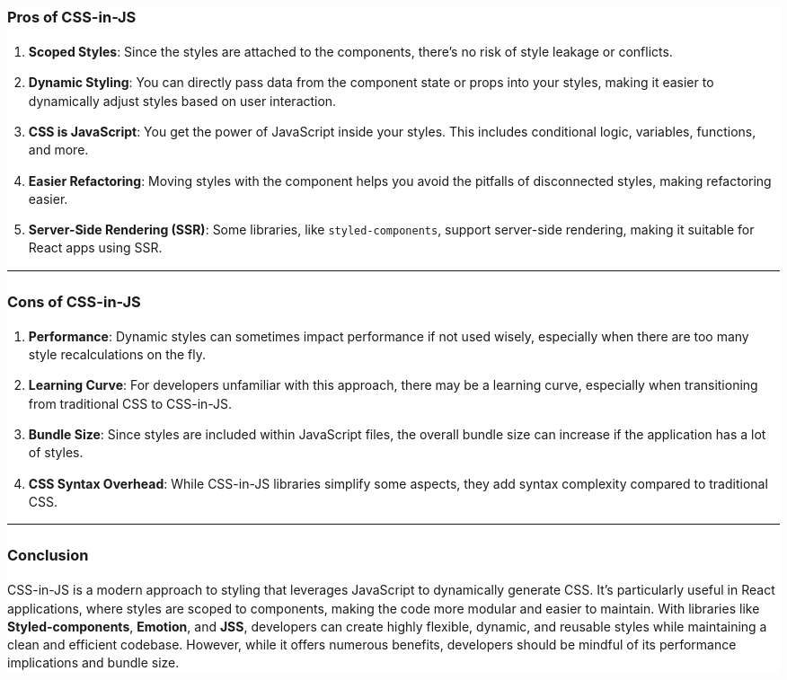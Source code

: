 ### **Pros of CSS-in-JS**

1. **Scoped Styles**: Since the styles are attached to the components, there’s no risk of style leakage or conflicts.
   
2. **Dynamic Styling**: You can directly pass data from the component state or props into your styles, making it easier to dynamically adjust styles based on user interaction.
   
3. **CSS is JavaScript**: You get the power of JavaScript inside your styles. This includes conditional logic, variables, functions, and more.
   
4. **Easier Refactoring**: Moving styles with the component helps you avoid the pitfalls of disconnected styles, making refactoring easier.
   
5. **Server-Side Rendering (SSR)**: Some libraries, like `styled-components`, support server-side rendering, making it suitable for React apps using SSR.

---

### **Cons of CSS-in-JS**

1. **Performance**: Dynamic styles can sometimes impact performance if not used wisely, especially when there are too many style recalculations on the fly.
   
2. **Learning Curve**: For developers unfamiliar with this approach, there may be a learning curve, especially when transitioning from traditional CSS to CSS-in-JS.
   
3. **Bundle Size**: Since styles are included within JavaScript files, the overall bundle size can increase if the application has a lot of styles.
   
4. **CSS Syntax Overhead**: While CSS-in-JS libraries simplify some aspects, they add syntax complexity compared to traditional CSS.

---

### **Conclusion**

CSS-in-JS is a modern approach to styling that leverages JavaScript to dynamically generate CSS. It’s particularly useful in React applications, where styles are scoped to components, making the code more modular and easier to maintain. With libraries like **Styled-components**, **Emotion**, and **JSS**, developers can create highly flexible, dynamic, and reusable styles while maintaining a clean and efficient codebase. However, while it offers numerous benefits, developers should be mindful of its performance implications and bundle size.